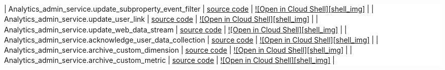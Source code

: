 | Analytics_admin_service.update_subproperty_event_filter | [source code](https://github.com/googleapis/google-cloud-node/blob/main/packages/google-analytics-admin/samples/generated/v1alpha/analytics_admin_service.update_subproperty_event_filter.js) | [![Open in Cloud Shell][shell_img]](https://console.cloud.google.com/cloudshell/open?git_repo=https://github.com/googleapis/google-cloud-node&page=editor&open_in_editor=packages/google-analytics-admin/samples/generated/v1alpha/analytics_admin_service.update_subproperty_event_filter.js,packages/google-analytics-admin/samples/README.md) |
| Analytics_admin_service.update_user_link | [source code](https://github.com/googleapis/google-cloud-node/blob/main/packages/google-analytics-admin/samples/generated/v1alpha/analytics_admin_service.update_user_link.js) | [![Open in Cloud Shell][shell_img]](https://console.cloud.google.com/cloudshell/open?git_repo=https://github.com/googleapis/google-cloud-node&page=editor&open_in_editor=packages/google-analytics-admin/samples/generated/v1alpha/analytics_admin_service.update_user_link.js,packages/google-analytics-admin/samples/README.md) |
| Analytics_admin_service.update_web_data_stream | [source code](https://github.com/googleapis/google-cloud-node/blob/main/packages/google-analytics-admin/samples/generated/v1alpha/analytics_admin_service.update_web_data_stream.js) | [![Open in Cloud Shell][shell_img]](https://console.cloud.google.com/cloudshell/open?git_repo=https://github.com/googleapis/google-cloud-node&page=editor&open_in_editor=packages/google-analytics-admin/samples/generated/v1alpha/analytics_admin_service.update_web_data_stream.js,packages/google-analytics-admin/samples/README.md) |
| Analytics_admin_service.acknowledge_user_data_collection | [source code](https://github.com/googleapis/google-cloud-node/blob/main/packages/google-analytics-admin/samples/generated/v1beta/analytics_admin_service.acknowledge_user_data_collection.js) | [![Open in Cloud Shell][shell_img]](https://console.cloud.google.com/cloudshell/open?git_repo=https://github.com/googleapis/google-cloud-node&page=editor&open_in_editor=packages/google-analytics-admin/samples/generated/v1beta/analytics_admin_service.acknowledge_user_data_collection.js,packages/google-analytics-admin/samples/README.md) |
| Analytics_admin_service.archive_custom_dimension | [source code](https://github.com/googleapis/google-cloud-node/blob/main/packages/google-analytics-admin/samples/generated/v1beta/analytics_admin_service.archive_custom_dimension.js) | [![Open in Cloud Shell][shell_img]](https://console.cloud.google.com/cloudshell/open?git_repo=https://github.com/googleapis/google-cloud-node&page=editor&open_in_editor=packages/google-analytics-admin/samples/generated/v1beta/analytics_admin_service.archive_custom_dimension.js,packages/google-analytics-admin/samples/README.md) |
| Analytics_admin_service.archive_custom_metric | [source code](https://github.com/googleapis/google-cloud-node/blob/main/packages/google-analytics-admin/samples/generated/v1beta/analytics_admin_service.archive_custom_metric.js) | [![Open in Cloud Shell][shell_img]](https://console.cloud.google.com/cloudshell/open?git_repo=https://github.com/googleapis/google-cloud-node&page=editor&open_in_editor=packages/google-analytics-admin/samples/generated/v1beta/analytics_admin_service.archive_custom_metric.js,packages/google-analytics-admin/samples/README.md) |


[//]: # "This README.md file is auto-generated, all changes to this file will be lost."
[//]: # "To regenerate it, use `python -m synthtool`."
[explained]: https://cloud.google.com/apis/docs/client-libraries-explained